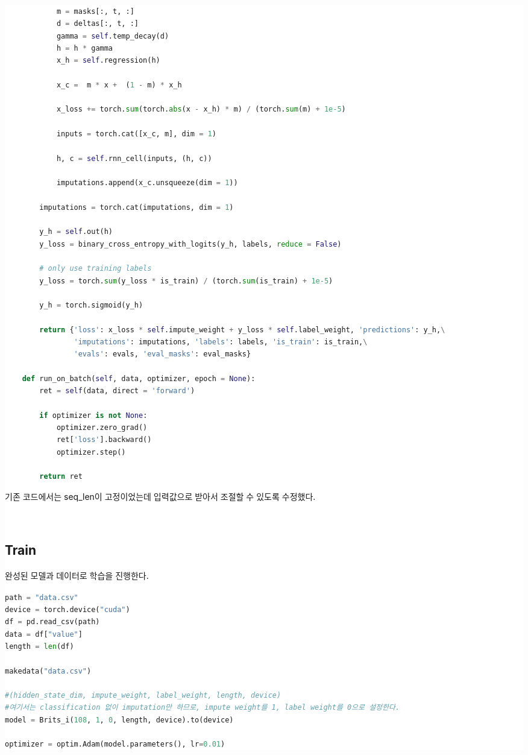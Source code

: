 ```python
            m = masks[:, t, :]
            d = deltas[:, t, :]
            gamma = self.temp_decay(d)
            h = h * gamma
            x_h = self.regression(h)

            x_c =  m * x +  (1 - m) * x_h

            x_loss += torch.sum(torch.abs(x - x_h) * m) / (torch.sum(m) + 1e-5)

            inputs = torch.cat([x_c, m], dim = 1)

            h, c = self.rnn_cell(inputs, (h, c))

            imputations.append(x_c.unsqueeze(dim = 1))

        imputations = torch.cat(imputations, dim = 1)

        y_h = self.out(h)
        y_loss = binary_cross_entropy_with_logits(y_h, labels, reduce = False)

        # only use training labels
        y_loss = torch.sum(y_loss * is_train) / (torch.sum(is_train) + 1e-5)

        y_h = torch.sigmoid(y_h)

        return {'loss': x_loss * self.impute_weight + y_loss * self.label_weight, 'predictions': y_h,\
                'imputations': imputations, 'labels': labels, 'is_train': is_train,\
                'evals': evals, 'eval_masks': eval_masks}

    def run_on_batch(self, data, optimizer, epoch = None):
        ret = self(data, direct = 'forward')

        if optimizer is not None:
            optimizer.zero_grad()
            ret['loss'].backward()
            optimizer.step()

        return ret
```

기존 코드에서는 seq_len이 고정이었는데 입력값으로 받아서 조절할 수 있도록 수정했다.

&nbsp;

## Train

완성된 모델과 데이터로 학습을 진행한다.

```python
path = "data.csv"
device = torch.device("cuda")
df = pd.read_csv(path)
data = df["value"]
length = len(df)

makedata("data.csv")

#(hidden_state_dim, impute_weight, label_weight, length, device)
#여기서는 classification 없이 imputation만 하므로, impute weight를 1, label weight를 0으로 설정한다.
model = Brits_i(108, 1, 0, length, device).to(device)

optimizer = optim.Adam(model.parameters(), lr=0.01)
```